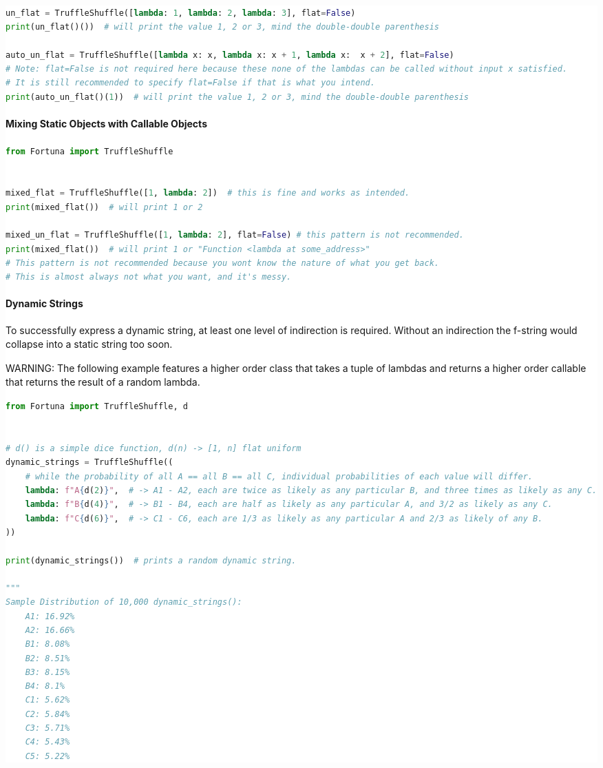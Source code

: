 ```python
un_flat = TruffleShuffle([lambda: 1, lambda: 2, lambda: 3], flat=False)
print(un_flat()())  # will print the value 1, 2 or 3, mind the double-double parenthesis

auto_un_flat = TruffleShuffle([lambda x: x, lambda x: x + 1, lambda x:  x + 2], flat=False)
# Note: flat=False is not required here because these none of the lambdas can be called without input x satisfied.
# It is still recommended to specify flat=False if that is what you intend.
print(auto_un_flat()(1))  # will print the value 1, 2 or 3, mind the double-double parenthesis

```


#### Mixing Static Objects with Callable Objects
```python
from Fortuna import TruffleShuffle


mixed_flat = TruffleShuffle([1, lambda: 2])  # this is fine and works as intended.
print(mixed_flat())  # will print 1 or 2

mixed_un_flat = TruffleShuffle([1, lambda: 2], flat=False) # this pattern is not recommended.
print(mixed_flat())  # will print 1 or "Function <lambda at some_address>"
# This pattern is not recommended because you wont know the nature of what you get back.
# This is almost always not what you want, and it's messy.
```


#### Dynamic Strings
To successfully express a dynamic string, at least one level of indirection is required.
Without an indirection the f-string would collapse into a static string too soon.

WARNING: The following example features a higher order class that takes a tuple of lambdas and returns a higher order callable that returns the result of a random lambda.

```python
from Fortuna import TruffleShuffle, d


# d() is a simple dice function, d(n) -> [1, n] flat uniform
dynamic_strings = TruffleShuffle((
    # while the probability of all A == all B == all C, individual probabilities of each value will differ.
    lambda: f"A{d(2)}",  # -> A1 - A2, each are twice as likely as any particular B, and three times as likely as any C.
    lambda: f"B{d(4)}",  # -> B1 - B4, each are half as likely as any particular A, and 3/2 as likely as any C.
    lambda: f"C{d(6)}",  # -> C1 - C6, each are 1/3 as likely as any particular A and 2/3 as likely of any B.
))

print(dynamic_strings())  # prints a random dynamic string.

"""
Sample Distribution of 10,000 dynamic_strings():
    A1: 16.92%
    A2: 16.66%
    B1: 8.08%
    B2: 8.51%
    B3: 8.15%
    B4: 8.1%
    C1: 5.62%
    C2: 5.84%
    C3: 5.71%
    C4: 5.43%
    C5: 5.22%
```